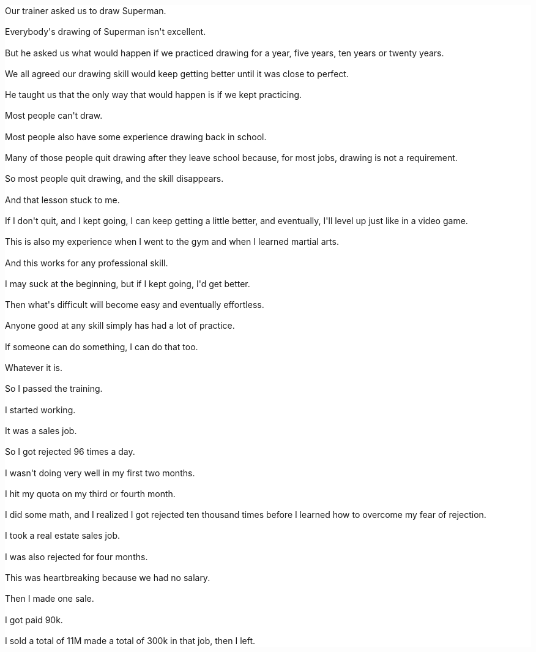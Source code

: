 Our trainer asked us to draw Superman.

Everybody's drawing of Superman isn't excellent.

But he asked us what would happen if we practiced drawing for a year, five years, ten years or twenty years.

We all agreed our drawing skill would keep getting better until it was close to perfect.

He taught us that the only way that would happen is if we kept practicing.

Most people can't draw.

Most people also have some experience drawing back in school.

Many of those people quit drawing after they leave school because, for most jobs, drawing is not a requirement.

So most people quit drawing, and the skill disappears.

And that lesson stuck to me.

If I don't quit, and I kept going, I can keep getting a little better, and eventually, I'll level up just like in a video game.

This is also my experience when I went to the gym and when I learned martial arts.

And this works for any professional skill.

I may suck at the beginning, but if I kept going, I'd get better.

Then what's difficult will become easy and eventually effortless.

Anyone good at any skill simply has had a lot of practice.

If someone can do something, I can do that too.

Whatever it is.

So I passed the training.

I started working.

It was a sales job.

So I got rejected 96 times a day.

I wasn't doing very well in my first two months.

I hit my quota on my third or fourth month.

I did some math, and I realized I got rejected ten thousand times before I learned how to overcome my fear of rejection.

I took a real estate sales job.

I was also rejected for four months.

This was heartbreaking because we had no salary.

Then I made one sale.

I got paid 90k.

I sold a total of 11M made a total of 300k in that job, then I left.
